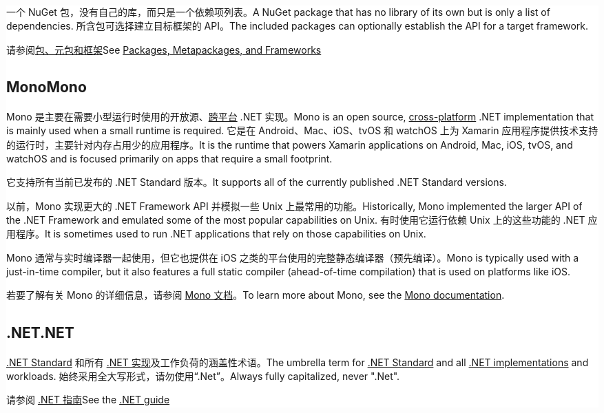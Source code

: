 <span data-ttu-id="4eafd-208">一个 NuGet 包，没有自己的库，而只是一个依赖项列表。</span><span class="sxs-lookup"><span data-stu-id="4eafd-208">A NuGet package that has no library of its own but is only a list of dependencies.</span></span> <span data-ttu-id="4eafd-209">所含包可选择建立目标框架的 API。</span><span class="sxs-lookup"><span data-stu-id="4eafd-209">The included packages can optionally establish the API for a target framework.</span></span>

<span data-ttu-id="4eafd-210">请参阅[包、元包和框架](../core/packages.md)</span><span class="sxs-lookup"><span data-stu-id="4eafd-210">See [Packages, Metapackages, and Frameworks](../core/packages.md)</span></span>

## <a name="mono"></a><span data-ttu-id="4eafd-211">Mono</span><span class="sxs-lookup"><span data-stu-id="4eafd-211">Mono</span></span>

<span data-ttu-id="4eafd-212">Mono 是主要在需要小型运行时使用的开放源、[跨平台](#cross-platform) .NET 实现。</span><span class="sxs-lookup"><span data-stu-id="4eafd-212">Mono is an open source, [cross-platform](#cross-platform) .NET implementation that is mainly used when a small runtime is required.</span></span> <span data-ttu-id="4eafd-213">它是在 Android、Mac、iOS、tvOS 和 watchOS 上为 Xamarin 应用程序提供技术支持的运行时，主要针对内存占用少的应用程序。</span><span class="sxs-lookup"><span data-stu-id="4eafd-213">It is the runtime that powers Xamarin applications on Android, Mac, iOS, tvOS, and watchOS and is focused primarily on apps that require a small footprint.</span></span>

<span data-ttu-id="4eafd-214">它支持所有当前已发布的 .NET Standard 版本。</span><span class="sxs-lookup"><span data-stu-id="4eafd-214">It supports all of the currently published .NET Standard versions.</span></span>

<span data-ttu-id="4eafd-215">以前，Mono 实现更大的 .NET Framework API 并模拟一些 Unix 上最常用的功能。</span><span class="sxs-lookup"><span data-stu-id="4eafd-215">Historically, Mono implemented the larger API of the .NET Framework and emulated some of the most popular capabilities on Unix.</span></span> <span data-ttu-id="4eafd-216">有时使用它运行依赖 Unix 上的这些功能的 .NET 应用程序。</span><span class="sxs-lookup"><span data-stu-id="4eafd-216">It is sometimes used to run .NET applications that rely on those capabilities on Unix.</span></span>

<span data-ttu-id="4eafd-217">Mono 通常与实时编译器一起使用，但它也提供在 iOS 之类的平台使用的完整静态编译器（预先编译）。</span><span class="sxs-lookup"><span data-stu-id="4eafd-217">Mono is typically used with a just-in-time compiler, but it also features a full static compiler (ahead-of-time compilation) that is used on platforms like iOS.</span></span>

<span data-ttu-id="4eafd-218">若要了解有关 Mono 的详细信息，请参阅 [Mono 文档](https://www.mono-project.com/docs/)。</span><span class="sxs-lookup"><span data-stu-id="4eafd-218">To learn more about Mono, see the [Mono documentation](https://www.mono-project.com/docs/).</span></span>

## <a name="net"></a><span data-ttu-id="4eafd-219">.NET</span><span class="sxs-lookup"><span data-stu-id="4eafd-219">.NET</span></span>

<span data-ttu-id="4eafd-220">[.NET Standard](#net-standard) 和所有 [.NET 实现](#implementation-of-net)及工作负荷的涵盖性术语。</span><span class="sxs-lookup"><span data-stu-id="4eafd-220">The umbrella term for [.NET Standard](#net-standard) and all [.NET implementations](#implementation-of-net) and workloads.</span></span> <span data-ttu-id="4eafd-221">始终采用全大写形式，请勿使用“.Net”。</span><span class="sxs-lookup"><span data-stu-id="4eafd-221">Always fully capitalized, never ".Net".</span></span>

<span data-ttu-id="4eafd-222">请参阅 [.NET 指南](index.yml)</span><span class="sxs-lookup"><span data-stu-id="4eafd-222">See the [.NET guide](index.yml)</span></span>
